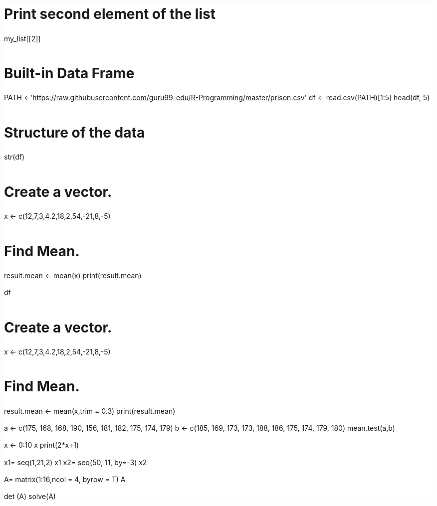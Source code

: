 # Print second element of the list
my_list[[2]]


# Built-in Data Frame
PATH <-'https://raw.githubusercontent.com/guru99-edu/R-Programming/master/prison.csv'
df <- read.csv(PATH)[1:5]
head(df, 5)

# Structure of the data
str(df)


# Create a vector. 
x <- c(12,7,3,4.2,18,2,54,-21,8,-5)

# Find Mean.
result.mean <- mean(x)
print(result.mean)

df
# Create a vector.
x <- c(12,7,3,4.2,18,2,54,-21,8,-5)

# Find Mean.
result.mean <-  mean(x,trim = 0.3)
print(result.mean)

a <- c(175, 168, 168, 190, 156, 181, 182, 175, 174, 179)
b <- c(185, 169, 173, 173, 188, 186, 175, 174, 179, 180)
mean.test(a,b)


x <- 0:10
x
print(2*x+1)

x1= seq(1,21,2)
x1
x2= seq(50, 11, by=-3)
x2

A= matrix(1:16,ncol = 4, byrow = T)
A


det (A)
solve(A)

